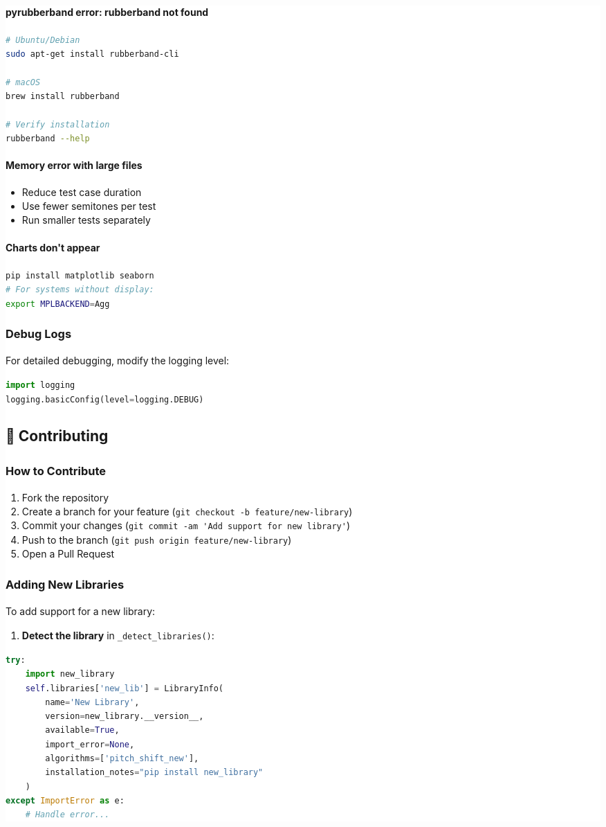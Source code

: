 #### pyrubberband error: rubberband not found
```bash
# Ubuntu/Debian
sudo apt-get install rubberband-cli

# macOS
brew install rubberband

# Verify installation
rubberband --help
```

#### Memory error with large files
- Reduce test case duration
- Use fewer semitones per test
- Run smaller tests separately

#### Charts don't appear
```bash
pip install matplotlib seaborn
# For systems without display:
export MPLBACKEND=Agg
```

### Debug Logs

For detailed debugging, modify the logging level:
```python
import logging
logging.basicConfig(level=logging.DEBUG)
```

## 🤝 Contributing

### How to Contribute

1. Fork the repository
2. Create a branch for your feature (`git checkout -b feature/new-library`)
3. Commit your changes (`git commit -am 'Add support for new library'`)
4. Push to the branch (`git push origin feature/new-library`)
5. Open a Pull Request

### Adding New Libraries

To add support for a new library:

1. **Detect the library** in `_detect_libraries()`:
```python
try:
    import new_library
    self.libraries['new_lib'] = LibraryInfo(
        name='New Library',
        version=new_library.__version__,
        available=True,
        import_error=None,
        algorithms=['pitch_shift_new'],
        installation_notes="pip install new_library"
    )
except ImportError as e:
    # Handle error...
```
